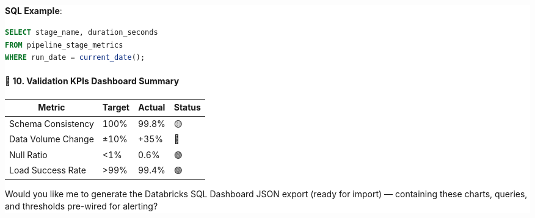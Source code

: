 **SQL Example**:

```sql
SELECT stage_name, duration_seconds
FROM pipeline_stage_metrics
WHERE run_date = current_date();
```


#### 🧭 10. Validation KPIs Dashboard Summary

| Metric              | Target   | Actual | Status |
|---------------------|----------|--------|--------|
| Schema Consistency  | 100%     | 99.8%  | 🟡     |
| Data Volume Change  | ±10%     | +35%   | 🔴     |
| Null Ratio          | <1%      | 0.6%   | 🟢     |
| Load Success Rate   | >99%     | 99.4%  | 🟢     |

Would you like me to generate the Databricks SQL Dashboard JSON export (ready for import) — containing these charts, queries, and thresholds pre-wired for alerting?
